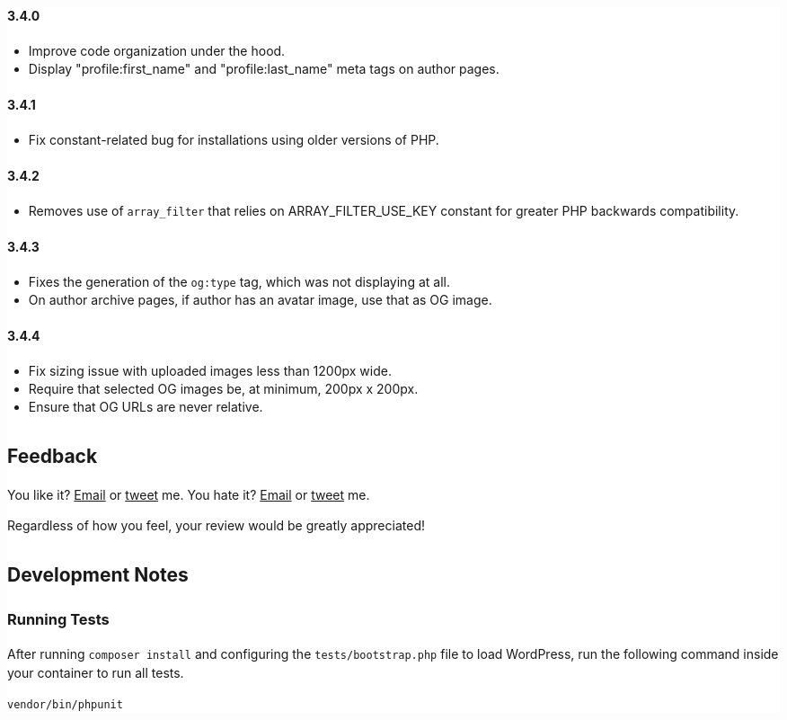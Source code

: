 #### 3.4.0
* Improve code organization under the hood.
* Display "profile:first_name" and "profile:last_name" meta tags on author pages.

#### 3.4.1
* Fix constant-related bug for installations using older versions of PHP.

#### 3.4.2
* Removes use of `array_filter` that relies on ARRAY_FILTER_USE_KEY constant for greater PHP backwards compatibility.

#### 3.4.3
* Fixes the generation of the `og:type` tag, which was not displaying at all.
* On author archive pages, if author has an avatar image, use that as OG image.

#### 3.4.4
* Fix sizing issue with uploaded images less than 1200px wide.
* Require that selected OG images be, at minimum, 200px x 200px.
* Ensure that OG URLs are never relative.

## Feedback
You like it? [Email](mailto:alex@macarthur.me) or [tweet](http://www.twitter.com/amacarthur) me. You hate it? [Email](mailto:alex@macarthur.me) or [tweet](http://www.twitter.com/amacarthur) me.

Regardless of how you feel, your review would be greatly appreciated!

## Development Notes

### Running Tests
After running `composer install` and configuring the `tests/bootstrap.php` file to load WordPress, run the following command inside your container to run all tests.

`vendor/bin/phpunit`
